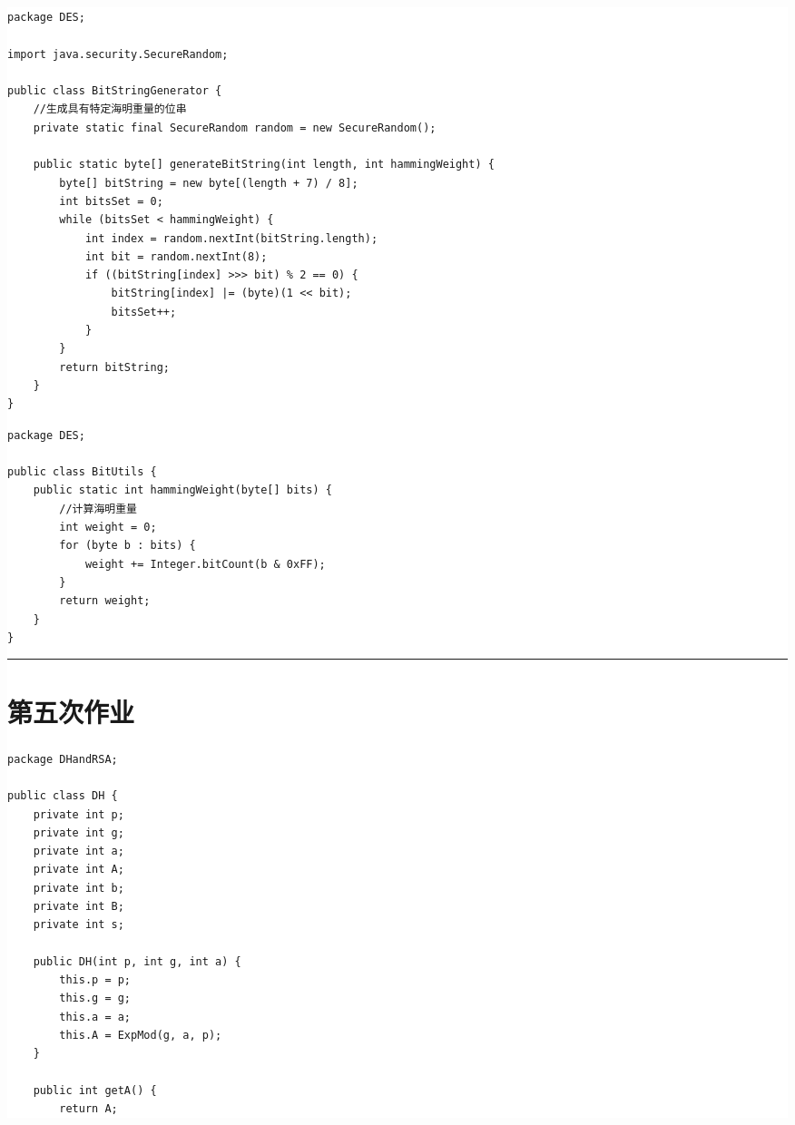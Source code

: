 ```
package DES;

import java.security.SecureRandom;

public class BitStringGenerator {
    //生成具有特定海明重量的位串
    private static final SecureRandom random = new SecureRandom();

    public static byte[] generateBitString(int length, int hammingWeight) {
        byte[] bitString = new byte[(length + 7) / 8];
        int bitsSet = 0;
        while (bitsSet < hammingWeight) {
            int index = random.nextInt(bitString.length);
            int bit = random.nextInt(8);
            if ((bitString[index] >>> bit) % 2 == 0) {
                bitString[index] |= (byte)(1 << bit);
                bitsSet++;
            }
        }
        return bitString;
    }
}
```

```
package DES;

public class BitUtils {
    public static int hammingWeight(byte[] bits) {
        //计算海明重量
        int weight = 0;
        for (byte b : bits) {
            weight += Integer.bitCount(b & 0xFF);
        }
        return weight;
    }
}
```

---

# 第五次作业
```
package DHandRSA;

public class DH {
    private int p;
    private int g;
    private int a;
    private int A;
    private int b;
    private int B;
    private int s;

    public DH(int p, int g, int a) {
        this.p = p;
        this.g = g;
        this.a = a;
        this.A = ExpMod(g, a, p);
    }

    public int getA() {
        return A;
```